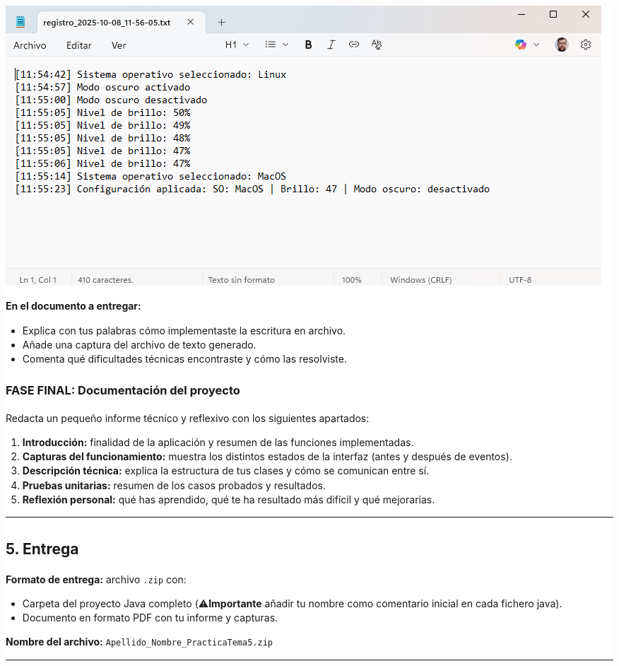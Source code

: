 ![Fichero generado](ficherogenerado.png)

**En el documento a entregar:**

* Explica con tus palabras cómo implementaste la escritura en archivo.
* Añade una captura del archivo de texto generado.
* Comenta qué dificultades técnicas encontraste y cómo las resolviste.

### FASE FINAL: Documentación del proyecto

Redacta un pequeño informe técnico y reflexivo con los siguientes apartados:

1. **Introducción:** finalidad de la aplicación y resumen de las funciones implementadas.
2. **Capturas del funcionamiento:** muestra los distintos estados de la interfaz (antes y después de eventos).
3. **Descripción técnica:** explica la estructura de tus clases y cómo se comunican entre sí.
4. **Pruebas unitarias:** resumen de los casos probados y resultados.
5. **Reflexión personal:** qué has aprendido, qué te ha resultado más difícil y qué mejorarías.

---

## 5. Entrega

**Formato de entrega:** archivo `.zip` con:

* Carpeta del proyecto Java completo (⚠️**Importante** añadir tu nombre como comentario inicial en cada fichero java).
* Documento en formato PDF con tu informe y capturas.

**Nombre del archivo:**
`Apellido_Nombre_PracticaTema5.zip`

---
